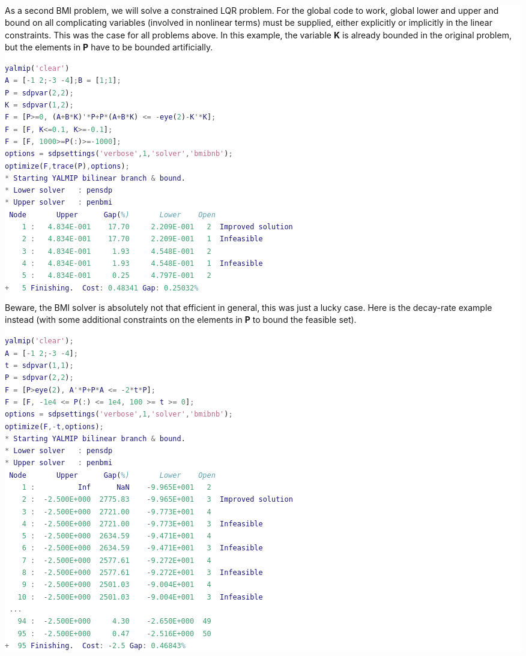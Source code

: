 As a second BMI problem, we will solve a constrained LQR problem. For the global code to work, global lower and upper and bound on all complicating variables (involved in nonlinear terms) must be supplied, either explicitly or implicitly in the linear constraints. This was the case for all problems above. In this example, the variable **K** is already bounded in the original problem, but the elements in **P** have to be bounded artificially.

````matlab
yalmip('clear')
A = [-1 2;-3 -4];B = [1;1];
P = sdpvar(2,2);
K = sdpvar(1,2);
F = [P>=0, (A+B*K)'*P+P*(A+B*K) <= -eye(2)-K'*K];
F = [F, K<=0.1, K>=-0.1];
F = [F, 1000>=P(:)>=-1000];
options = sdpsettings('verbose',1,'solver','bmibnb');
optimize(F,trace(P),options);
* Starting YALMIP bilinear branch & bound.
* Lower solver   : pensdp
* Upper solver   : penbmi
 Node       Upper      Gap(%)       Lower    Open
    1 :   4.834E-001    17.70     2.209E-001   2  Improved solution  
    2 :   4.834E-001    17.70     2.209E-001   1  Infeasible  
    3 :   4.834E-001     1.93     4.548E-001   2    
    4 :   4.834E-001     1.93     4.548E-001   1  Infeasible  
    5 :   4.834E-001     0.25     4.797E-001   2    
+   5 Finishing.  Cost: 0.48341 Gap: 0.25032%
````

Beware, the BMI solver is absolutely not that efficient in general, this was just a lucky case. Here is the decay-rate example instead (with some additional constraints on the elements in **P** to bound the feasible set).

````matlab
yalmip('clear');
A = [-1 2;-3 -4];
t = sdpvar(1,1);
P = sdpvar(2,2);
F = [P>eye(2), A'*P+P*A <= -2*t*P];
F = [F, -1e4 <= P(:) <= 1e4, 100 >= t >= 0];
options = sdpsettings('verbose',1,'solver','bmibnb');
optimize(F,-t,options);
* Starting YALMIP bilinear branch & bound.
* Lower solver   : pensdp
* Upper solver   : penbmi
 Node       Upper      Gap(%)       Lower    Open
    1 :          Inf      NaN    -9.965E+001   2    
    2 :  -2.500E+000  2775.83    -9.965E+001   3  Improved solution  
    3 :  -2.500E+000  2721.00    -9.773E+001   4    
    4 :  -2.500E+000  2721.00    -9.773E+001   3  Infeasible  
    5 :  -2.500E+000  2634.59    -9.471E+001   4    
    6 :  -2.500E+000  2634.59    -9.471E+001   3  Infeasible  
    7 :  -2.500E+000  2577.61    -9.272E+001   4    
    8 :  -2.500E+000  2577.61    -9.272E+001   3  Infeasible  
    9 :  -2.500E+000  2501.03    -9.004E+001   4    
   10 :  -2.500E+000  2501.03    -9.004E+001   3  Infeasible  
 ...
   94 :  -2.500E+000     4.30    -2.650E+000  49    
   95 :  -2.500E+000     0.47    -2.516E+000  50    
+  95 Finishing.  Cost: -2.5 Gap: 0.46843%
````
